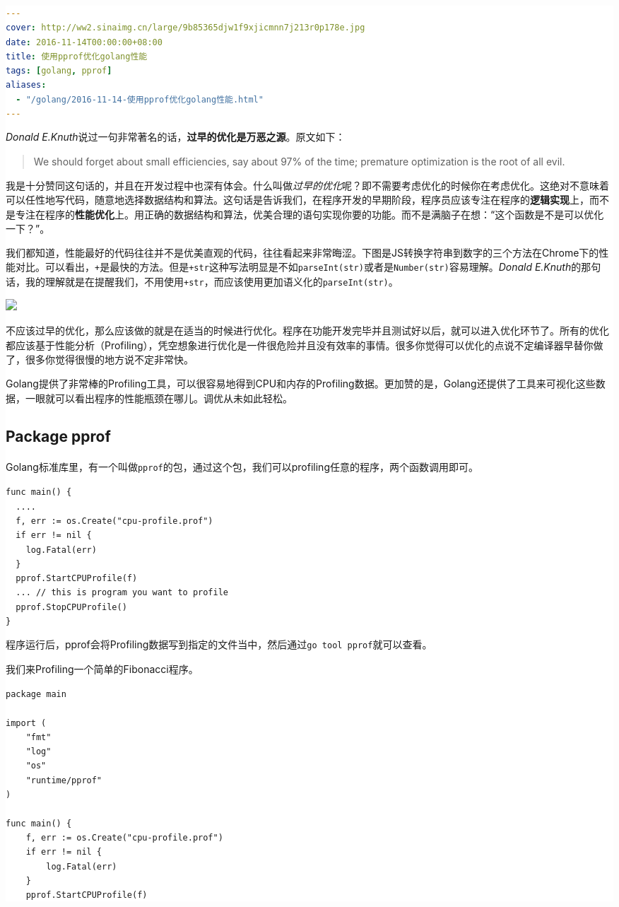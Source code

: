 ```yaml
---
cover: http://ww2.sinaimg.cn/large/9b85365djw1f9xjicmnn7j213r0p178e.jpg
date: 2016-11-14T00:00:00+08:00
title: 使用pprof优化golang性能
tags: [golang, pprof]
aliases:
  - "/golang/2016-11-14-使用pprof优化golang性能.html"
---
```

*Donald E.Knuth*说过一句非常著名的话，**过早的优化是万恶之源**。原文如下：

> We should forget about small efficiencies, say about 97% of the time; premature optimization is the root of all evil.

我是十分赞同这句话的，并且在开发过程中也深有体会。什么叫做*过早的优化*呢？即不需要考虑优化的时候你在考虑优化。这绝对不意味着可以任性地写代码，随意地选择数据结构和算法。这句话是告诉我们，在程序开发的早期阶段，程序员应该专注在程序的**逻辑实现**上，而不是专注在程序的**性能优化**上。用正确的数据结构和算法，优美合理的语句实现你要的功能。而不是满脑子在想：“这个函数是不是可以优化一下？”。



我们都知道，性能最好的代码往往并不是优美直观的代码，往往看起来非常晦涩。下图是JS转换字符串到数字的三个方法在Chrome下的性能对比。可以看出，`+`是最快的方法。但是`+str`这种写法明显是不如`parseInt(str)`或者是`Number(str)`容易理解。*Donald E.Knuth*的那句话，我的理解就是在提醒我们，不用使用`+str`，而应该使用更加语义化的`parseInt(str)`。

![](http://ww1.sinaimg.cn/large/9b85365dgw1f9xaluvkarj20qp0733zq.jpg)

不应该过早的优化，那么应该做的就是在适当的时候进行优化。程序在功能开发完毕并且测试好以后，就可以进入优化环节了。所有的优化都应该基于性能分析（Profiling），凭空想象进行优化是一件很危险并且没有效率的事情。很多你觉得可以优化的点说不定编译器早替你做了，很多你觉得很慢的地方说不定非常快。

Golang提供了非常棒的Profiling工具，可以很容易地得到CPU和内存的Profiling数据。更加赞的是，Golang还提供了工具来可视化这些数据，一眼就可以看出程序的性能瓶颈在哪儿。调优从未如此轻松。

## Package pprof

Golang标准库里，有一个叫做`pprof`的包，通过这个包，我们可以profiling任意的程序，两个函数调用即可。

```golang
func main() {
  ....
  f, err := os.Create("cpu-profile.prof")
  if err != nil {
    log.Fatal(err)
  }
  pprof.StartCPUProfile(f)
  ... // this is program you want to profile
  pprof.StopCPUProfile()
}
```

程序运行后，pprof会将Profiling数据写到指定的文件当中，然后通过`go tool pprof`就可以查看。

我们来Profiling一个简单的Fibonacci程序。

```golang
package main

import (
	"fmt"
	"log"
	"os"
	"runtime/pprof"
)

func main() {
	f, err := os.Create("cpu-profile.prof")
	if err != nil {
		log.Fatal(err)
	}
	pprof.StartCPUProfile(f)
```